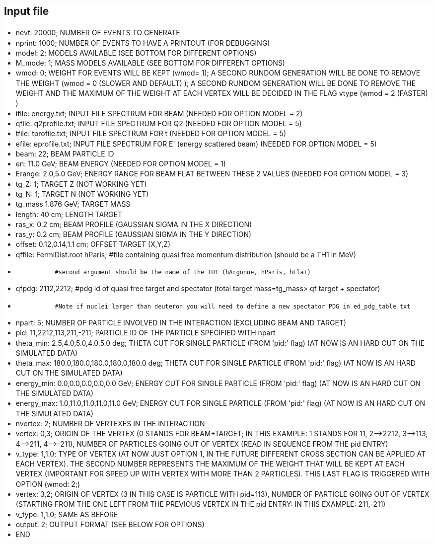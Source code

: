 Input file
----------
* nevt:    20000;                  NUMBER OF EVENTS TO GENERATE
* nprint:  1000;                   NUMBER OF EVENTS TO HAVE A PRINTOUT (FOR DEBUGGING)
* model:   2;      		 MODELS AVAILABLE (SEE BOTTOM FOR DIFFERENT OPTIONS)
* M_mode:  1;          MASS MODELS AVAILABLE (SEE BOTTOM FOR DIFFERENT OPTIONS)
* wmod:    0;          WEIGHT FOR EVENTS WILL BE KEPT (wmod= 1); A SECOND RUNDOM GENERATION WILL BE DONE TO REMOVE THE WEIGHT (wmod = 0 (SLOWER AND DEFAULT) );   A SECOND RUNDOM GENERATION WILL BE DONE TO REMOVE THE WEIGHT AND THE MAXIMUM OF THE WEIGHT AT EACH VERTEX WILL BE DECIDED IN THE FLAG vtype (wmod = 2 (FASTER) ) 
* ifile:	 energy.txt; 		 INPUT FILE SPECTRUM FOR BEAM (NEEDED FOR OPTION MODEL = 2) 
* qfile:      q2profile.txt;             INPUT FILE SPECTRUM FOR Q2 (NEEDED FOR OPTION MODEL = 5)
* tfile:       tprofile.txt;             INPUT FILE SPECTRUM FOR t (NEEDED FOR OPTION MODEL = 5)
* efile:       eprofile.txt;             INPUT FILE SPECTRUM FOR E' (energy scattered beam) (NEEDED FOR OPTION MODEL = 5)
* beam:    22;			 BEAM PARTICLE ID
* en:	 11.0    GeV;		 BEAM ENERGY (NEEDED FOR OPTION MODEL = 1)
* Erange:  2.0,5.0 GeV;          ENERGY RANGE FOR BEAM FLAT BETWEEN THESE 2 VALUES (NEEDED FOR OPTION MODEL = 3)
* tg_Z:    1;	 		 TARGET Z (NOT WORKING YET)
* tg_N:    1;			 TARGET N (NOT WORKING YET)
* tg_mass  1.876  GeV;           TARGET MASS
* length:	 40	cm;		 LENGTH TARGET
* ras_x:	 0.2	cm;		 BEAM PROFILE (GAUSSIAN SIGMA IN THE X DIRECTION)
* ras_y:	 0.2	cm;		 BEAM PROFILE (GAUSSIAN SIGMA IN THE Y DIRECTION)
* offset:  0.12,0.14,1.1 cm;	 OFFSET TARGET (X,Y,Z)
* qffile: FermiDist.root hParis; #file containing quasi free momentum distribution (should be a TH1 in MeV)
*  	  		 	 #second argument should be the name of the TH1 (hArgonne, hParis, hFlat)
* qfpdg: 2112,2212;		 #pdg id of quasi free target and spectator (total target mass=tg_mass> qf target + spectator)
*  	 			 #Note if nuclei larger than deuteron you will need to define a new spectator PDG in ed_pdg_table.txt 
* npart:   5;	       		 NUMBER OF PARTICLE INVOLVED IN THE INTERACTION (EXCLUDING BEAM AND TARGET)
* pid:     11,2212,113,211,-211;	 PARTICLE ID OF THE PARTICLE SPECIFIED WITH npart
* theta_min:   2.5,4.0,5.0,4.0,5.0 deg;		 THETA CUT FOR SINGLE PARTICLE (FROM 'pid:' flag) (AT NOW IS AN HARD CUT ON THE SIMULATED DATA)
* theta_max:   180.0,180.0,180.0,180.0,180.0 deg;		 THETA CUT FOR SINGLE PARTICLE (FROM 'pid:' flag) (AT NOW IS AN HARD CUT ON THE SIMULATED DATA)
* energy_min:   0.0,0.0,0.0,0.0,0.0 GeV;            ENERGY CUT FOR SINGLE PARTICLE (FROM 'pid:' flag) (AT NOW IS AN HARD CUT ON THE SIMULATED DATA)             
* energy_max:   1.0,11.0,11.0,11.0,11.0 GeV;        ENERGY CUT FOR SINGLE PARTICLE (FROM 'pid:' flag) (AT NOW IS AN HARD CUT ON THE SIMULATED DATA)
* nvertex: 2;			 NUMBER OF VERTEXES IN THE INTERACTION
* vertex:  0,3;			 ORIGIN OF THE VERTEX (0 STANDS FOR BEAM+TARGET; IN THIS EXAMPLE: 1 STANDS FOR 11, 2-->2212, 3-->113, 4-->211, 4-->-211), NUMBER OF PARTICLES GOING OUT OF VERTEX (READ IN SEQUENCE FROM THE pid ENTRY)
* v_type:  1,1.0;		 TYPE OF VERTEX (AT NOW JUST OPTION 1, IN THE FUTURE DIFFERENT CROSS SECTION CAN BE APPLIED AT EACH VERTEX). THE SECOND NUMBER REPRESENTS THE MAXIMUM OF THE WEIGHT THAT WILL BE KEPT AT EACH VERTEX (IMPORTANT FOR SPEED UP WITH VERTEX WITH MORE THAN 2 PARTICLES). THIS LAST FLAG IS TRIGGERED WITH OPTION (wmod: 2;) 
* vertex:  3,2;			 ORIGIN OF VERTEX (3 IN THIS CASE IS PARTICLE WITH pid=113), NUMBER OF PARTICLE GOING OUT OF VERTEX (STARTING FROM THE ONE LEFT FROM THE PREVIOUS VERTEX IN THE pid ENTRY: IN THIS EXAMPLE: 211,-211)
* v_type:  1,1.0;		 SAME AS BEFORE
* output:  2;			 OUTPUT FORMAT (SEE BELOW FOR OPTIONS)
* END
